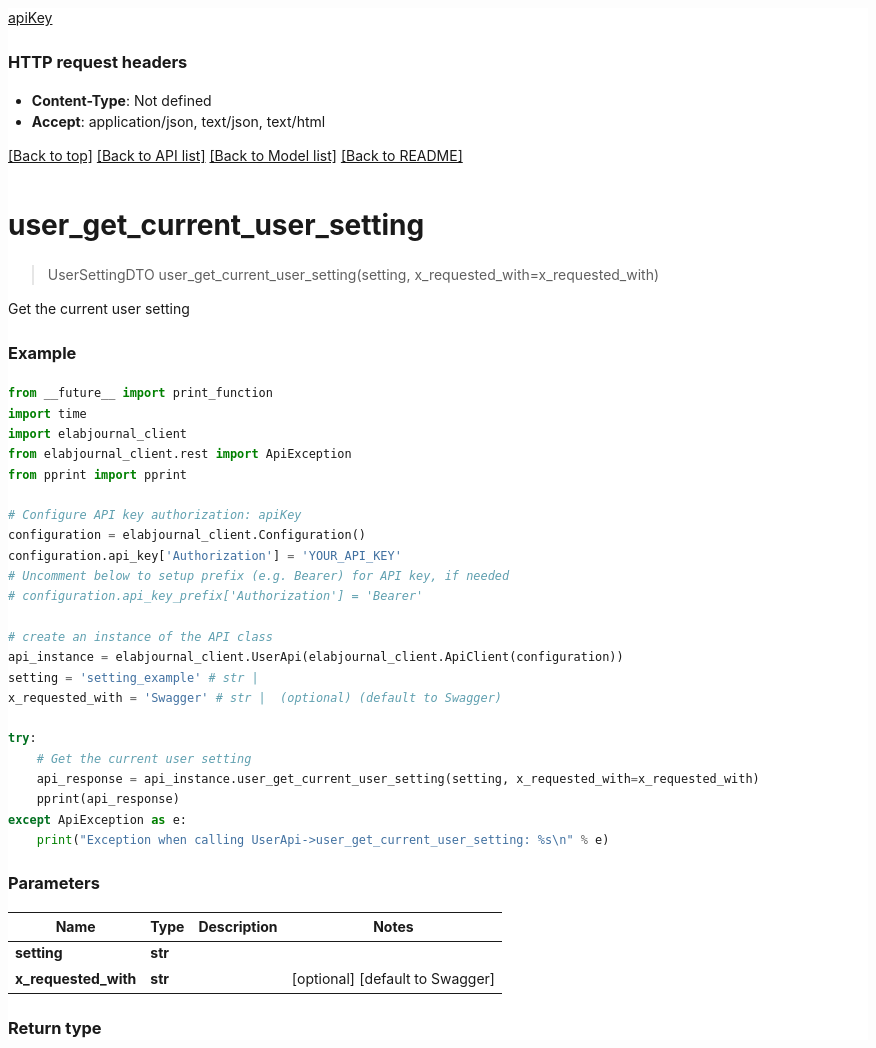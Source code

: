 [apiKey](../README.md#apiKey)

### HTTP request headers

 - **Content-Type**: Not defined
 - **Accept**: application/json, text/json, text/html

[[Back to top]](#) [[Back to API list]](../README.md#documentation-for-api-endpoints) [[Back to Model list]](../README.md#documentation-for-models) [[Back to README]](../README.md)

# **user_get_current_user_setting**
> UserSettingDTO user_get_current_user_setting(setting, x_requested_with=x_requested_with)

Get the current user setting

### Example
```python
from __future__ import print_function
import time
import elabjournal_client
from elabjournal_client.rest import ApiException
from pprint import pprint

# Configure API key authorization: apiKey
configuration = elabjournal_client.Configuration()
configuration.api_key['Authorization'] = 'YOUR_API_KEY'
# Uncomment below to setup prefix (e.g. Bearer) for API key, if needed
# configuration.api_key_prefix['Authorization'] = 'Bearer'

# create an instance of the API class
api_instance = elabjournal_client.UserApi(elabjournal_client.ApiClient(configuration))
setting = 'setting_example' # str | 
x_requested_with = 'Swagger' # str |  (optional) (default to Swagger)

try:
    # Get the current user setting
    api_response = api_instance.user_get_current_user_setting(setting, x_requested_with=x_requested_with)
    pprint(api_response)
except ApiException as e:
    print("Exception when calling UserApi->user_get_current_user_setting: %s\n" % e)
```

### Parameters

Name | Type | Description  | Notes
------------- | ------------- | ------------- | -------------
 **setting** | **str**|  | 
 **x_requested_with** | **str**|  | [optional] [default to Swagger]

### Return type
